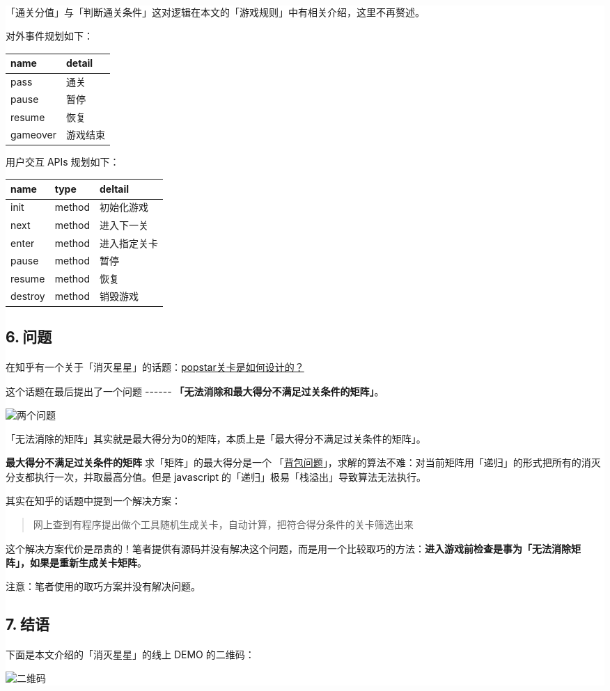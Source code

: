 「通关分值」与「判断通关条件」这对逻辑在本文的「游戏规则」中有相关介绍，这里不再赘述。

对外事件规划如下：

| name | detail | 
| :-- | :-- |
| pass | 通关 |
| pause | 暂停 |
| resume | 恢复 |
| gameover | 游戏结束 |

用户交互 APIs 规划如下：

| name | type | deltail |
| :-- | :-- | :-- |
| init | method | 初始化游戏 |
| next | method | 进入下一关 |
| enter | method | 进入指定关卡 |
| pause | method | 暂停 |
| resume | method | 恢复 | 
| destroy | method | 销毁游戏 |

## 6. 问题

在知乎有一个关于「消灭星星」的话题：[popstar关卡是如何设计的？](https://www.zhihu.com/question/22530789)

这个话题在最后提出了一个问题 ------ **「无法消除和最大得分不满足过关条件的矩阵」**。

![两个问题](https://misc.aotu.io/leeenx/popstar/qustion.jpg)

「无法消除的矩阵」其实就是最大得分为0的矩阵，本质上是「最大得分不满足过关条件的矩阵」。

**最大得分不满足过关条件的矩阵**
求「矩阵」的最大得分是一个 「[背包问题](https://baike.baidu.com/item/%E8%83%8C%E5%8C%85%E9%97%AE%E9%A2%98)」，求解的算法不难：对当前矩阵用「递归」的形式把所有的消灭分支都执行一次，并取最高分值。但是  javascript 的「递归」极易「栈溢出」导致算法无法执行。

其实在知乎的话题中提到一个解决方案：

> 网上查到有程序提出做个工具随机生成关卡，自动计算，把符合得分条件的关卡筛选出来

这个解决方案代价是昂贵的！笔者提供有源码并没有解决这个问题，而是用一个比较取巧的方法：**进入游戏前检查是事为「无法消除矩阵」，如果是重新生成关卡矩阵**。

注意：笔者使用的取巧方案并没有解决问题。


## 7. 结语

下面是本文介绍的「消灭星星」的线上 DEMO 的二维码：

![二维码](https://misc.aotu.io/leeenx/popstar/qr.jpg)
